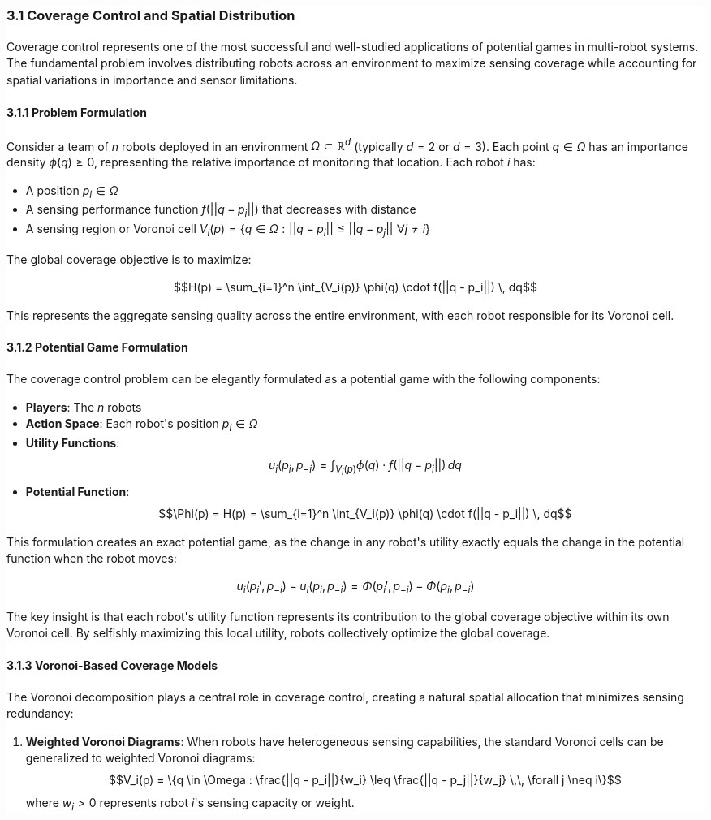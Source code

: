 ### 3.1 Coverage Control and Spatial Distribution

Coverage control represents one of the most successful and well-studied applications of potential games in multi-robot systems. The fundamental problem involves distributing robots across an environment to maximize sensing coverage while accounting for spatial variations in importance and sensor limitations.

#### 3.1.1 Problem Formulation

Consider a team of $n$ robots deployed in an environment $\Omega \subset \mathbb{R}^d$ (typically $d=2$ or $d=3$). Each point $q \in \Omega$ has an importance density $\phi(q) \geq 0$, representing the relative importance of monitoring that location. Each robot $i$ has:

- A position $p_i \in \Omega$
- A sensing performance function $f(||q - p_i||)$ that decreases with distance
- A sensing region or Voronoi cell $V_i(p) = \{q \in \Omega : ||q - p_i|| \leq ||q - p_j|| \,\, \forall j \neq i\}$

The global coverage objective is to maximize:

$$H(p) = \sum_{i=1}^n \int_{V_i(p)} \phi(q) \cdot f(||q - p_i||) \, dq$$

This represents the aggregate sensing quality across the entire environment, with each robot responsible for its Voronoi cell.

#### 3.1.2 Potential Game Formulation

The coverage control problem can be elegantly formulated as a potential game with the following components:

- **Players**: The $n$ robots
- **Action Space**: Each robot's position $p_i \in \Omega$
- **Utility Functions**: 
  $$u_i(p_i, p_{-i}) = \int_{V_i(p)} \phi(q) \cdot f(||q - p_i||) \, dq$$
- **Potential Function**: 
  $$\Phi(p) = H(p) = \sum_{i=1}^n \int_{V_i(p)} \phi(q) \cdot f(||q - p_i||) \, dq$$

This formulation creates an exact potential game, as the change in any robot's utility exactly equals the change in the potential function when the robot moves:

$$u_i(p_i', p_{-i}) - u_i(p_i, p_{-i}) = \Phi(p_i', p_{-i}) - \Phi(p_i, p_{-i})$$

The key insight is that each robot's utility function represents its contribution to the global coverage objective within its own Voronoi cell. By selfishly maximizing this local utility, robots collectively optimize the global coverage.

#### 3.1.3 Voronoi-Based Coverage Models

The Voronoi decomposition plays a central role in coverage control, creating a natural spatial allocation that minimizes sensing redundancy:

1. **Weighted Voronoi Diagrams**: When robots have heterogeneous sensing capabilities, the standard Voronoi cells can be generalized to weighted Voronoi diagrams:
   $$V_i(p) = \{q \in \Omega : \frac{||q - p_i||}{w_i} \leq \frac{||q - p_j||}{w_j} \,\, \forall j \neq i\}$$
   where $w_i > 0$ represents robot $i$'s sensing capacity or weight.
